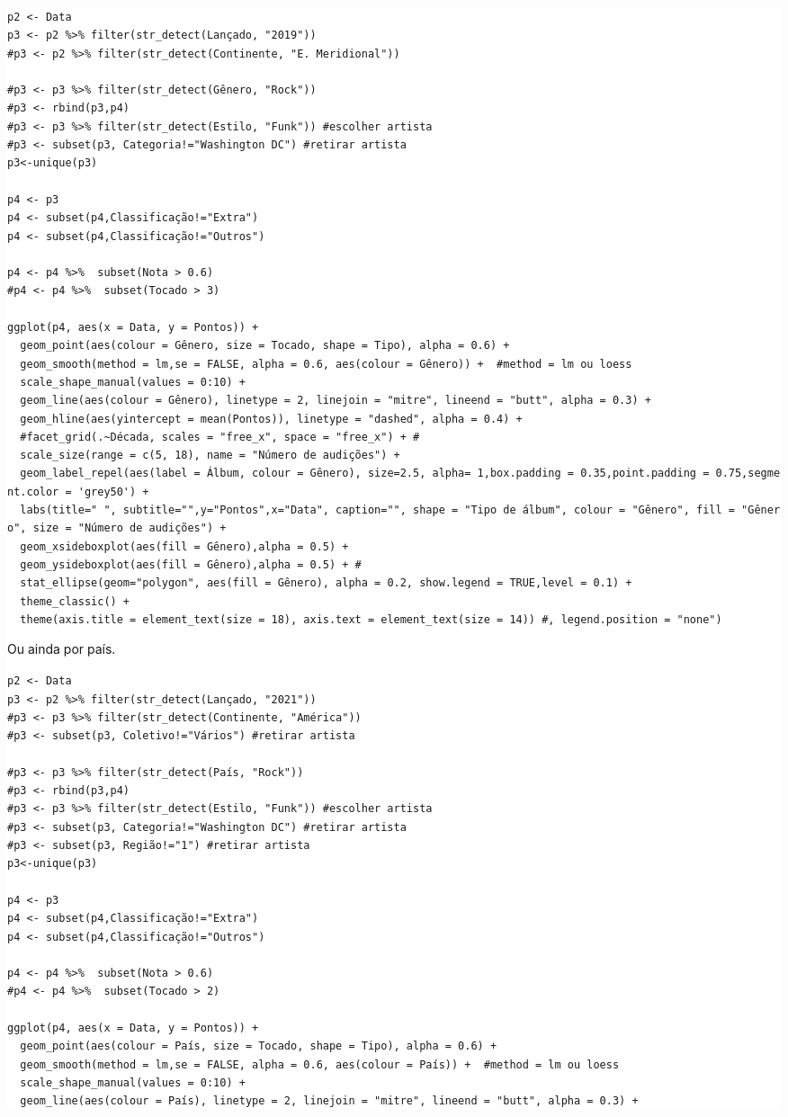 ``` 
p2 <- Data
p3 <- p2 %>% filter(str_detect(Lançado, "2019")) 
#p3 <- p2 %>% filter(str_detect(Continente, "E. Meridional")) 

#p3 <- p3 %>% filter(str_detect(Gênero, "Rock")) 
#p3 <- rbind(p3,p4)
#p3 <- p3 %>% filter(str_detect(Estilo, "Funk")) #escolher artista
#p3 <- subset(p3, Categoria!="Washington DC") #retirar artista
p3<-unique(p3)

p4 <- p3
p4 <- subset(p4,Classificação!="Extra") 
p4 <- subset(p4,Classificação!="Outros") 

p4 <- p4 %>%  subset(Nota > 0.6)
#p4 <- p4 %>%  subset(Tocado > 3)

ggplot(p4, aes(x = Data, y = Pontos)) + 
  geom_point(aes(colour = Gênero, size = Tocado, shape = Tipo), alpha = 0.6) + 
  geom_smooth(method = lm,se = FALSE, alpha = 0.6, aes(colour = Gênero)) +  #method = lm ou loess
  scale_shape_manual(values = 0:10) +
  geom_line(aes(colour = Gênero), linetype = 2, linejoin = "mitre", lineend = "butt", alpha = 0.3) +
  geom_hline(aes(yintercept = mean(Pontos)), linetype = "dashed", alpha = 0.4) + 
  #facet_grid(.~Década, scales = "free_x", space = "free_x") + #
  scale_size(range = c(5, 18), name = "Número de audições") +
  geom_label_repel(aes(label = Álbum, colour = Gênero), size=2.5, alpha= 1,box.padding = 0.35,point.padding = 0.75,segment.color = 'grey50') +
  labs(title=" ", subtitle="",y="Pontos",x="Data", caption="", shape = "Tipo de álbum", colour = "Gênero", fill = "Gênero", size = "Número de audições") +
  geom_xsideboxplot(aes(fill = Gênero),alpha = 0.5) +
  geom_ysideboxplot(aes(fill = Gênero),alpha = 0.5) + #
  stat_ellipse(geom="polygon", aes(fill = Gênero), alpha = 0.2, show.legend = TRUE,level = 0.1) + 
  theme_classic() +
  theme(axis.title = element_text(size = 18), axis.text = element_text(size = 14)) #, legend.position = "none") 
``` 
Ou ainda por país.

``` 
p2 <- Data
p3 <- p2 %>% filter(str_detect(Lançado, "2021")) 
#p3 <- p3 %>% filter(str_detect(Continente, "América")) 
#p3 <- subset(p3, Coletivo!="Vários") #retirar artista

#p3 <- p3 %>% filter(str_detect(País, "Rock")) 
#p3 <- rbind(p3,p4)
#p3 <- p3 %>% filter(str_detect(Estilo, "Funk")) #escolher artista
#p3 <- subset(p3, Categoria!="Washington DC") #retirar artista
#p3 <- subset(p3, Região!="1") #retirar artista
p3<-unique(p3)

p4 <- p3
p4 <- subset(p4,Classificação!="Extra") 
p4 <- subset(p4,Classificação!="Outros") 

p4 <- p4 %>%  subset(Nota > 0.6)
#p4 <- p4 %>%  subset(Tocado > 2)

ggplot(p4, aes(x = Data, y = Pontos)) + 
  geom_point(aes(colour = País, size = Tocado, shape = Tipo), alpha = 0.6) + 
  geom_smooth(method = lm,se = FALSE, alpha = 0.6, aes(colour = País)) +  #method = lm ou loess
  scale_shape_manual(values = 0:10) +
  geom_line(aes(colour = País), linetype = 2, linejoin = "mitre", lineend = "butt", alpha = 0.3) +
```